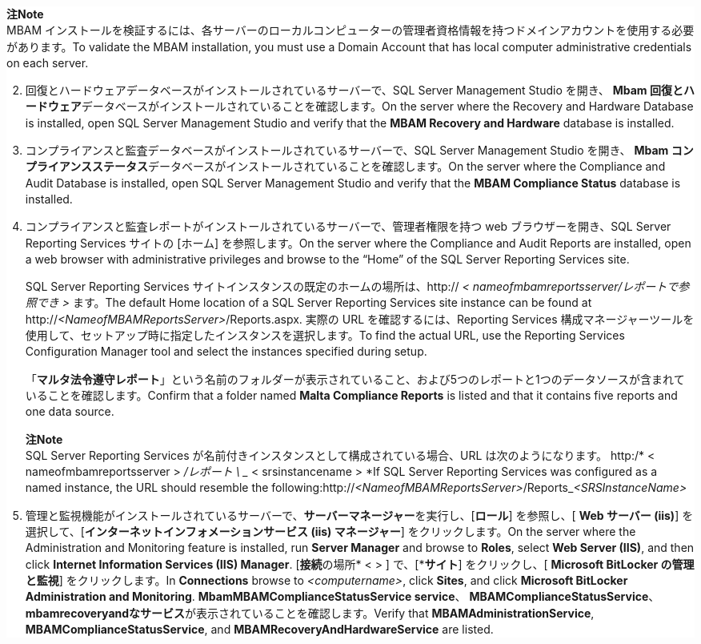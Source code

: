    **<span data-ttu-id="059a6-166">注</span><span class="sxs-lookup"><span data-stu-id="059a6-166">Note</span></span>**  
   <span data-ttu-id="059a6-167">MBAM インストールを検証するには、各サーバーのローカルコンピューターの管理者資格情報を持つドメインアカウントを使用する必要があります。</span><span class="sxs-lookup"><span data-stu-id="059a6-167">To validate the MBAM installation, you must use a Domain Account that has local computer administrative credentials on each server.</span></span>



2. <span data-ttu-id="059a6-168">回復とハードウェアデータベースがインストールされているサーバーで、SQL Server Management Studio を開き、 **Mbam 回復とハードウェア**データベースがインストールされていることを確認します。</span><span class="sxs-lookup"><span data-stu-id="059a6-168">On the server where the Recovery and Hardware Database is installed, open SQL Server Management Studio and verify that the **MBAM Recovery and Hardware** database is installed.</span></span>

3. <span data-ttu-id="059a6-169">コンプライアンスと監査データベースがインストールされているサーバーで、SQL Server Management Studio を開き、 **Mbam コンプライアンスステータス**データベースがインストールされていることを確認します。</span><span class="sxs-lookup"><span data-stu-id="059a6-169">On the server where the Compliance and Audit Database is installed, open SQL Server Management Studio and verify that the **MBAM Compliance Status** database is installed.</span></span>

4. <span data-ttu-id="059a6-170">コンプライアンスと監査レポートがインストールされているサーバーで、管理者権限を持つ web ブラウザーを開き、SQL Server Reporting Services サイトの [ホーム] を参照します。</span><span class="sxs-lookup"><span data-stu-id="059a6-170">On the server where the Compliance and Audit Reports are installed, open a web browser with administrative privileges and browse to the “Home” of the SQL Server Reporting Services site.</span></span>

   <span data-ttu-id="059a6-171">SQL Server Reporting Services サイトインスタンスの既定のホームの場所は、http:// <em> &lt; nameofmbamreportsserver/レポートで参照でき &gt; </em> ます。</span><span class="sxs-lookup"><span data-stu-id="059a6-171">The default Home location of a SQL Server Reporting Services site instance can be found at http://<em>&lt;NameofMBAMReportsServer&gt;</em>/Reports.aspx.</span></span> <span data-ttu-id="059a6-172">実際の URL を確認するには、Reporting Services 構成マネージャーツールを使用して、セットアップ時に指定したインスタンスを選択します。</span><span class="sxs-lookup"><span data-stu-id="059a6-172">To find the actual URL, use the Reporting Services Configuration Manager tool and select the instances specified during setup.</span></span>

   <span data-ttu-id="059a6-173">「**マルタ法令遵守レポート**」という名前のフォルダーが表示されていること、および5つのレポートと1つのデータソースが含まれていることを確認します。</span><span class="sxs-lookup"><span data-stu-id="059a6-173">Confirm that a folder named **Malta Compliance Reports** is listed and that it contains five reports and one data source.</span></span>

   **<span data-ttu-id="059a6-174">注</span><span class="sxs-lookup"><span data-stu-id="059a6-174">Note</span></span>**  
   <span data-ttu-id="059a6-175">SQL Server Reporting Services が名前付きインスタンスとして構成されている場合、URL は次のようになります。 http:/\* &lt; nameofmbamreportsserver &gt; */レポート \ _* &lt; srsinstancename &gt; \*</span><span class="sxs-lookup"><span data-stu-id="059a6-175">If SQL Server Reporting Services was configured as a named instance, the URL should resemble the following:http://*&lt;NameofMBAMReportsServer&gt;*/Reports\_*&lt;SRSInstanceName&gt;*</span></span>



5. <span data-ttu-id="059a6-176">管理と監視機能がインストールされているサーバーで、**サーバーマネージャー**を実行し、[**ロール**] を参照し、[ **Web サーバー (iis)**] を選択して、[**インターネットインフォメーションサービス (iis) マネージャー**] をクリックします。</span><span class="sxs-lookup"><span data-stu-id="059a6-176">On the server where the Administration and Monitoring feature is installed, run **Server Manager** and browse to **Roles**, select **Web Server (IIS)**, and then click **Internet Information Services (IIS) Manager**.</span></span> <span data-ttu-id="059a6-177">[**接続**の場所\* &lt; &gt; ] で、[\***サイト**] をクリックし、[ **Microsoft BitLocker の管理と監視**] をクリックします。</span><span class="sxs-lookup"><span data-stu-id="059a6-177">In **Connections** browse to *&lt;computername&gt;*, click **Sites**, and click **Microsoft BitLocker Administration and Monitoring**.</span></span> <span data-ttu-id="059a6-178">**MbamMBAMComplianceStatusService service**、 **MBAMComplianceStatusService**、 **mbamrecoveryandなサービス**が表示されていることを確認します。</span><span class="sxs-lookup"><span data-stu-id="059a6-178">Verify that **MBAMAdministrationService**, **MBAMComplianceStatusService**, and **MBAMRecoveryAndHardwareService** are listed.</span></span>
